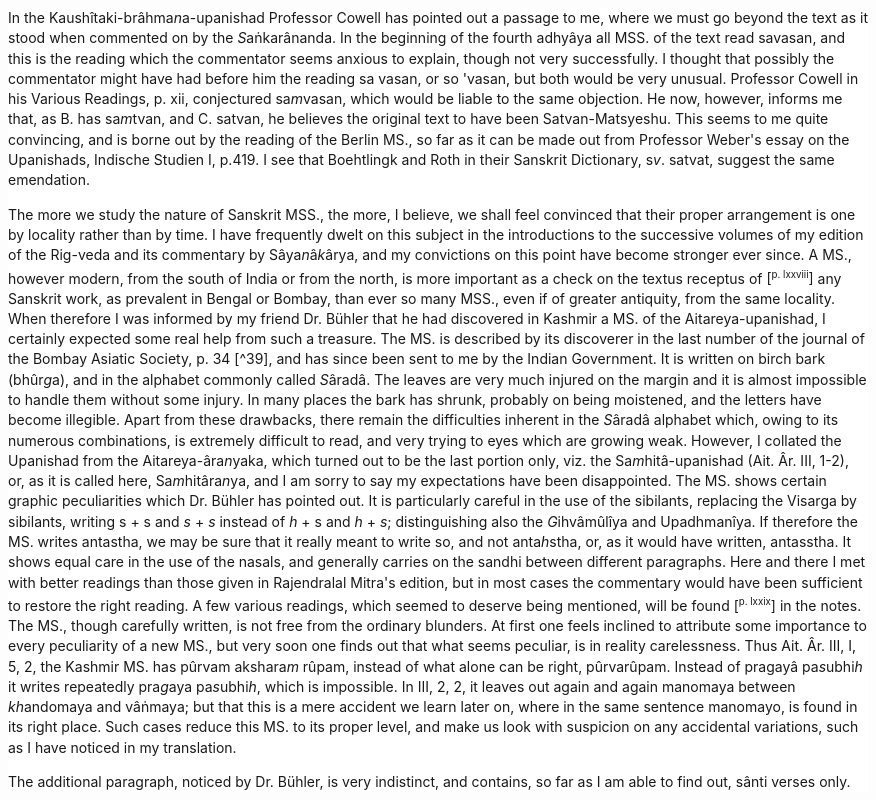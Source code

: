 In the Kaushîtaki-brâhma<i>n</i>a-upanishad Professor Cowell has pointed out a passage to me, where we must go beyond the text as it stood when commented on by the <i>S</i>aṅkarânanda. In the beginning of the fourth adhyâya all MSS. of the text read savasan, and this is the reading which the commentator seems anxious to explain, though not very successfully. I thought that possibly the commentator might have had before him the reading sa vasan, or so 'vasan, but both would be very unusual. Professor Cowell in his Various Readings, p. xii, conjectured sa<i>m</i>vasan, which would be liable to the same objection. He now, however, informs me that, as B. has sa<i>m</i>tvan, and C. satvan, he believes the original text to have been Satvan-Matsyeshu. This seems to me quite convincing, and is borne out by the reading of the Berlin MS., so far as it can be made out from Professor Weber's essay on the Upanishads, Indische Studien I, p.419. I see that Boehtlingk and Roth in their Sanskrit Dictionary, s<i>v</i>. satvat, suggest the same emendation.

The more we study the nature of Sanskrit MSS., the more, I believe, we shall feel convinced that their proper arrangement is one by locality rather than by time. I have frequently dwelt on this subject in the introductions to the successive volumes of my edition of the Rig-veda and its commentary by Sâya<i>n</i>â<i>k</i>ârya, and my convictions on this point have become stronger ever since. A MS., however modern, from the south of India or from the north, is more important as a check on the textus receptus of <span id="plxxviii">[<sup><small>p. lxxviii</small></sup>]</span> any Sanskrit work, as prevalent in Bengal or Bombay, than ever so many MSS., even if of greater antiquity, from the same locality. When therefore I was informed by my friend Dr. Bühler that he had discovered in Kashmir a MS. of the Aitareya-upanishad, I certainly expected some real help from such a treasure. The MS. is described by its discoverer in the last number of the journal of the Bombay Asiatic Society, p. 34 [^39], and has since been sent to me by the Indian Government. It is written on birch bark (bhûr<i>g</i>a), and in the alphabet commonly called <i>S</i>âradâ. The leaves are very much injured on the margin and it is almost impossible to handle them without some injury. In many places the bark has shrunk, probably on being moistened, and the letters have become illegible. Apart from these drawbacks, there remain the difficulties inherent in the <i>S</i>âradâ alphabet which, owing to its numerous combinations, is extremely difficult to read, and very trying to eyes which are growing weak. However, I collated the Upanishad from the Aitareya-âra<i>n</i>yaka, which turned out to be the last portion only, viz. the Sa<i>m</i>hitâ-upanishad (Ait. Âr. III, 1-2), or, as it is called here, Sa<i>m</i>hitâra<i>n</i>ya, and I am sorry to say my expectations have been disappointed. The MS. shows certain graphic peculiarities which Dr. Bühler has pointed out. It is particularly careful in the use of the sibilants, replacing the Visarga by sibilants, writing s + s and <i>s</i> + <i>s</i> instead of <i>h</i> + s and <i>h</i> + <i>s</i>; distinguishing also the <i>G</i>ihvâmûlîya and Upadhmanîya. If therefore the MS. writes antastha, we may be sure that it really meant to write so, and not anta<i>h</i>stha, or, as it would have written, antasstha. It shows equal care in the use of the nasals, and generally carries on the sandhi between different paragraphs. Here and there I met with better readings than those given in Rajendralal Mitra's edition, but in most cases the commentary would have been sufficient to restore the right reading. A few various readings, which seemed to deserve being mentioned, will be found <span id="plxxix">[<sup><small>p. lxxix</small></sup>]</span> in the notes. The MS., though carefully written, is not free from the ordinary blunders. At first one feels inclined to attribute some importance to every peculiarity of a new MS., but very soon one finds out that what seems peculiar, is in reality carelessness. Thus Ait. Âr. III, I, 5, 2, the Kashmir MS. has pûrvam akshara<i>m</i> rûpam, instead of what alone can be right, pûrvarûpam. Instead of pragayâ pa<i>s</i>ubhi<i>h</i> it writes repeatedly pra<i>g</i>aya pa<i>s</i>ubhi<i>h</i>, which is impossible. In III, 2, 2, it leaves out again and again manomaya between <i>kh</i>andomaya and vâṅmaya; but that this is a mere accident we learn later on, where in the same sentence manomayo, is found in its right place. Such cases reduce this MS. to its proper level, and make us look with suspicion on any accidental variations, such as I have noticed in my translation.

The additional paragraph, noticed by Dr. Bühler, is very indistinct, and contains, so far as I am able to find out, sânti verses only.


[^14]: lvii:1 Elphinstone, History of India, ed. Cowell, p. 610.
[^15]: lviii:1 M. M., Introduction to the Science of Religion, p. 79.
[^16]: lviii:2 Several other MSS. of this translation have since come to light; one at Oxford, Codices Wilsoniani, 399 and 400. Anquetil Duperron gives the following title of the Persian translation: ‘Hanc interpretationem τῶν Oupnekhathai quorumvis quatuor librorum Beid, quod, designatum cum secreto magno (per secretum magnum) est, et integram cognitionem luminis luminum, hic Fakir sine tristitia (Sultan) Mohammed Dara Schakoh ipse, cum significatione recta, cum sinceritate, in tempore sex mensium (postremo die, secundo τοῦ Schonbeh, vigesimo) sexto mensis τοῦ Ramazzan, anno 1067 τοῦ Hedjri (Christi, 1657) in urbe Delhi, in mansione nakhe noudeh, cum absolutione ad finem fecit pervenire.’ The MS. was copied by Âtma Ram in the year 1767 A.D. Anquetil Duperron adds: ‘Absolutum est hoc Apographum versionis Latinæ τῶν quinquaginta Oupnekhatha, ad verbum, e Persico idiomate, Samskreticis vocabulis intermixto, factæ, die 9 Octobris, 1796, 18 Brumaire, anni 4, Reipublic. Gall. Parisiis.’
[^17]: lviii:3 M. M., History of Ancient Sanskrit Literature, second edition, p. 325.
[^18]: lx:1 Schopenhauer, Parerga, third edition, II, p.426.
[^19]: lxi:1 Loc. cit. II, pp. 425.
[^20]: lxi:2 Loc. cit. I, p. 59.
[^21]: lxii:1 Loc. cit. II, p. 428.
[^22]: lxii:2 Loc. cit. I, p. 6. These passages were pointed out to me by Professor Noiré.
[^23]: lxii:3 Born 1774, died at 2.30 A.M., on Friday, 28th September, 1833.
[^24]: lxii:4 Last Days of Rammohun Roy, by Mary Carpenter, 1866, p. 135.
[^25]: lxiii:1 M. M., History of Ancient Sanskrit Literature, p. 319.
[^26]: lxiii:2 ‘The adoration of the invisible Supreme Being is exclusively prescribed by the Upanishads or the principal parts of the Vedas and also by the Vedant.’ Rammohun Roy, Translation of the Kena-upanishad, Calcutta, 1816, p. 6. M. M., History of Ancient Sanskrit Literature, p. 320.
[^27]: lxiv:1 Last Days, p. 11.
[^28]: lxvi:1 See Weber. Indische Studien, IX, p. 1 seq.
[^29]: lxvi:2 See M. M., History of Ancient Sanskrit Literature, p. 317.
[^30]: lxvii:1 Âpastamba, translated by Bühler, Sacred Books of the East, vol. ii, p. 75.
[^31]: lxvii:2 Gautama, translated by Bühler, Sacred Books of the East, vol. ii, p. 272, and Introduction, p. lvi.
[^32]: lxviii:1 Vedânta-sûtras I, I, II.
[^33]: lxviii:2 One misses the Î<i>s</i>â or Î<i>s</i>âvâsya-upanishad in this list. The Upanishads chiefly studied in Bengal are the B<i>ri</i>had-âra<i>n</i>yaka, Aitareya, <i>Kh</i>ândogya, Taittirîya, Î<i>s</i>â, Kena, Ka<i>th</i>a, Pra<i>s</i>na, Mu<i>n</i><i>d</i>aka, and Mâ<i>n</i><i>d</i>ûkya, to which should be added the <i>S</i>vetâ<i>s</i>vatara. M<i>M</i>., History of Ancient Sanskrit Literature, p. 325.
[^34]: lxviii:3 Dr. Burnell thinks that this is an artificial computation, 108 being a sacred number in Southern India. See Kielhorn in Gough's Papers on Ancient Sanskrit Literature, p. 193.
[^35]: lxviii:4 Weber, History of Sanskrit Literature, p. 155 note.
[^36]: lxviii:5 Indian Antiquary, II, 267.
[^37]: lxx:1 They are generally explained as <i>kh</i>ândasa, but in one place (Maitr. Up. II, 4) the commentator treats such irregularities as eta<i>k</i><i>kh</i>âkhâsaṅketapâ_th<i>a</i>h_, a reading peculiar to the Maitrâyanîya school. Some learned remarks on this point may be seen in an article by Dr. L. Schroeder, Über die Maitrâya<i>n</i>î Sa<i>m</i>hitâ.